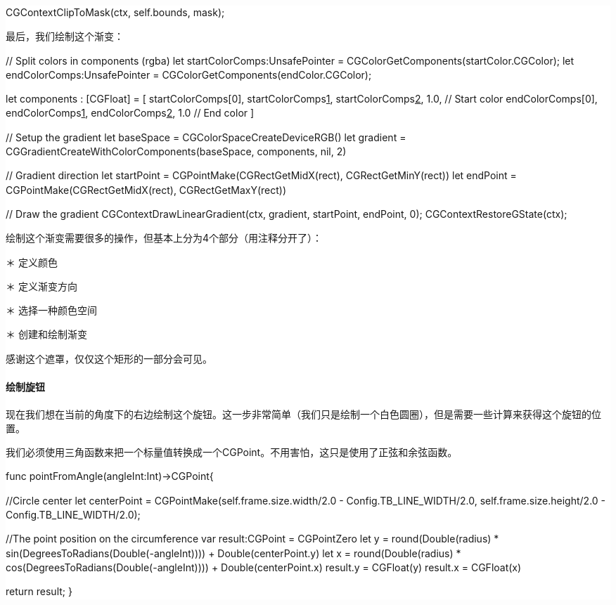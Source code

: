 CGContextClipToMask(ctx, self.bounds, mask);


最后，我们绘制这个渐变：

// Split colors in components (rgba)
let startColorComps:UnsafePointer<CGFloat> = CGColorGetComponents(startColor.CGColor);
let endColorComps:UnsafePointer<CGFloat> = CGColorGetComponents(endColor.CGColor);

let components : [CGFloat] = [
startColorComps[0], startColorComps[1], startColorComps[2], 1.0,     // Start color
endColorComps[0], endColorComps[1], endColorComps[2], 1.0      // End color
]

// Setup the gradient
let baseSpace = CGColorSpaceCreateDeviceRGB()
let gradient = CGGradientCreateWithColorComponents(baseSpace, components, nil, 2)

// Gradient direction
let startPoint = CGPointMake(CGRectGetMidX(rect), CGRectGetMinY(rect))
let endPoint = CGPointMake(CGRectGetMidX(rect), CGRectGetMaxY(rect))

// Draw the gradient
CGContextDrawLinearGradient(ctx, gradient, startPoint, endPoint, 0);
CGContextRestoreGState(ctx);


绘制这个渐变需要很多的操作，但基本上分为4个部分（用注释分开了）：

＊ 定义颜色

＊ 定义渐变方向

＊ 选择一种颜色空间

＊ 创建和绘制渐变

感谢这个遮罩，仅仅这个矩形的一部分会可见。

#### 绘制旋钮

现在我们想在当前的角度下的右边绘制这个旋钮。这一步非常简单（我们只是绘制一个白色圆圈），但是需要一些计算来获得这个旋钮的位置。

我们必须使用三角函数来把一个标量值转换成一个CGPoint。不用害怕，这只是使用了正弦和余弦函数。

func pointFromAngle(angleInt:Int)->CGPoint{

//Circle center
let centerPoint = CGPointMake(self.frame.size.width/2.0 - Config.TB_LINE_WIDTH/2.0, self.frame.size.height/2.0 - Config.TB_LINE_WIDTH/2.0);

//The point position on the circumference
var result:CGPoint = CGPointZero
let y = round(Double(radius) * sin(DegreesToRadians(Double(-angleInt)))) + Double(centerPoint.y)
let x = round(Double(radius) * cos(DegreesToRadians(Double(-angleInt)))) + Double(centerPoint.x)
result.y = CGFloat(y)
result.x = CGFloat(x)

return result;
}


[1]: http://www.thinkandbuild.it/building-a-custom-and-designabl-control-in-swift/
[2]: http://images.cnitblog.com/blog2015/406864/201503/201038018131197.gif
[3]: http://images.cnitblog.com/blog2015/406864/201503/201156261738138.png
[4]: http://images.cnitblog.com/blog2015/406864/201503/201158237824168.png
[5]: http://images.cnitblog.com/blog2015/406864/201503/201159230791884.png
[6]: http://images.cnitblog.com/blog2015/406864/201503/201200583761499.png
[7]: http://images.cnitblog.com/blog2015/406864/201503/201329141883565.png
[8]: http://www.thinkandbuild.it/building-custom-ui-element-with-ibdesignable/